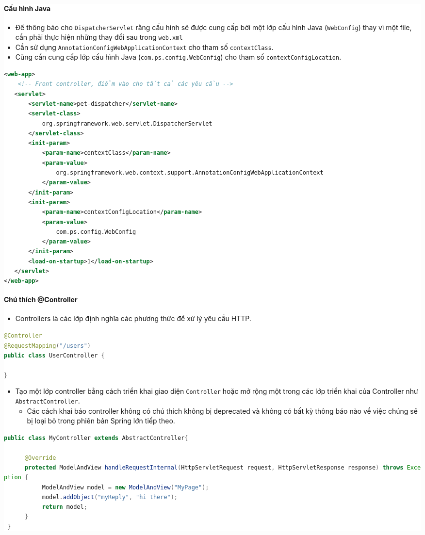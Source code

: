 ```xml

``` 

#### Cấu hình Java

- Để thông báo cho `DispatcherServlet` rằng cấu hình sẽ được cung cấp bởi một lớp cấu hình Java (`WebConfig`) thay vì một file, cần phải thực hiện những thay đổi sau trong `web.xml`
- Cần sử dụng `AnnotationConfigWebApplicationContext` cho tham số `contextClass`.
- Cũng cần cung cấp lớp cấu hình Java (`com.ps.config.WebConfig`) cho tham số `contextConfigLocation`.

```xml
<web-app>
    <!-- Front controller, điểm vào cho tất cả các yêu cầu -->
   <servlet>
       <servlet-name>pet-dispatcher</servlet-name>
       <servlet-class>
           org.springframework.web.servlet.DispatcherServlet
       </servlet-class>
       <init-param>
           <param-name>contextClass</param-name>
           <param-value>
               org.springframework.web.context.support.AnnotationConfigWebApplicationContext
           </param-value>
       </init-param>
       <init-param>
           <param-name>contextConfigLocation</param-name>
           <param-value>
               com.ps.config.WebConfig
           </param-value>
       </init-param>
       <load-on-startup>1</load-on-startup>
   </servlet>
</web-app>
```

#### Chú thích @Controller

- Controllers là các lớp định nghĩa các phương thức để xử lý yêu cầu HTTP.

```java
@Controller
@RequestMapping("/users")
public class UserController {
	
}
```

- Tạo một lớp controller bằng cách triển khai giao diện `Controller` hoặc mở rộng một trong các lớp triển khai của Controller như `AbstractController`.
    - Các cách khai báo controller không có chú thích không bị deprecated và không có bất kỳ thông báo nào về việc chúng sẽ bị loại bỏ trong phiên bản Spring lớn tiếp theo.

```java
public class MyController extends AbstractController{
	
	  @Override
	  protected ModelAndView handleRequestInternal(HttpServletRequest request, HttpServletResponse response) throws Exception {
		   ModelAndView model = new ModelAndView("MyPage");
		   model.addObject("myReply", "hi there");		
		   return model;
	  }
 }
```

